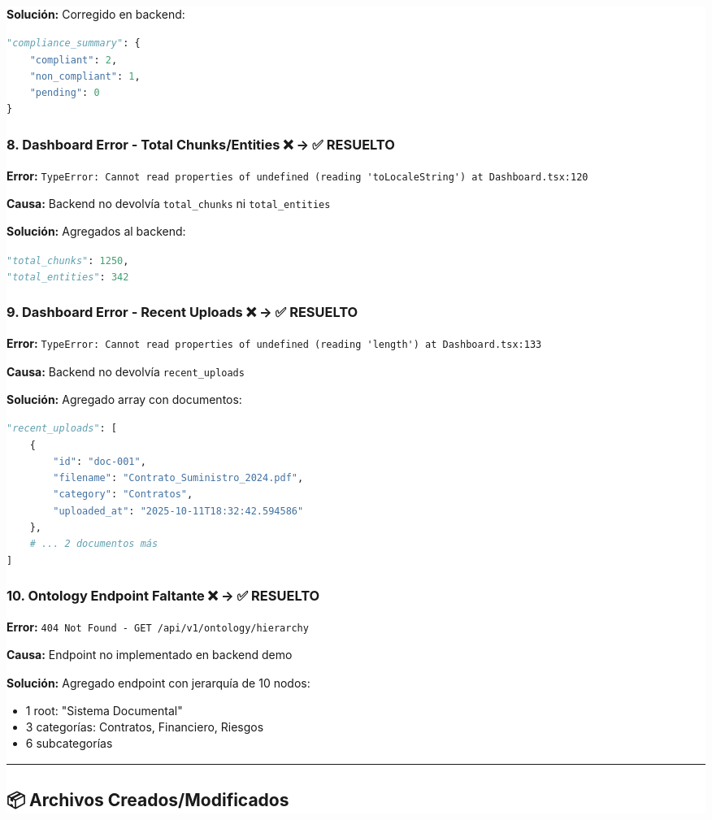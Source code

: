 **Solución:** Corregido en backend:
```python
"compliance_summary": {
    "compliant": 2,
    "non_compliant": 1,
    "pending": 0
}
```

### 8. Dashboard Error - Total Chunks/Entities ❌ → ✅ RESUELTO

**Error:** `TypeError: Cannot read properties of undefined (reading 'toLocaleString') at Dashboard.tsx:120`

**Causa:** Backend no devolvía `total_chunks` ni `total_entities`

**Solución:** Agregados al backend:
```python
"total_chunks": 1250,
"total_entities": 342
```

### 9. Dashboard Error - Recent Uploads ❌ → ✅ RESUELTO

**Error:** `TypeError: Cannot read properties of undefined (reading 'length') at Dashboard.tsx:133`

**Causa:** Backend no devolvía `recent_uploads`

**Solución:** Agregado array con documentos:
```python
"recent_uploads": [
    {
        "id": "doc-001",
        "filename": "Contrato_Suministro_2024.pdf",
        "category": "Contratos",
        "uploaded_at": "2025-10-11T18:32:42.594586"
    },
    # ... 2 documentos más
]
```

### 10. Ontology Endpoint Faltante ❌ → ✅ RESUELTO

**Error:** `404 Not Found - GET /api/v1/ontology/hierarchy`

**Causa:** Endpoint no implementado en backend demo

**Solución:** Agregado endpoint con jerarquía de 10 nodos:
- 1 root: "Sistema Documental"
- 3 categorías: Contratos, Financiero, Riesgos
- 6 subcategorías

---

## 📦 Archivos Creados/Modificados
